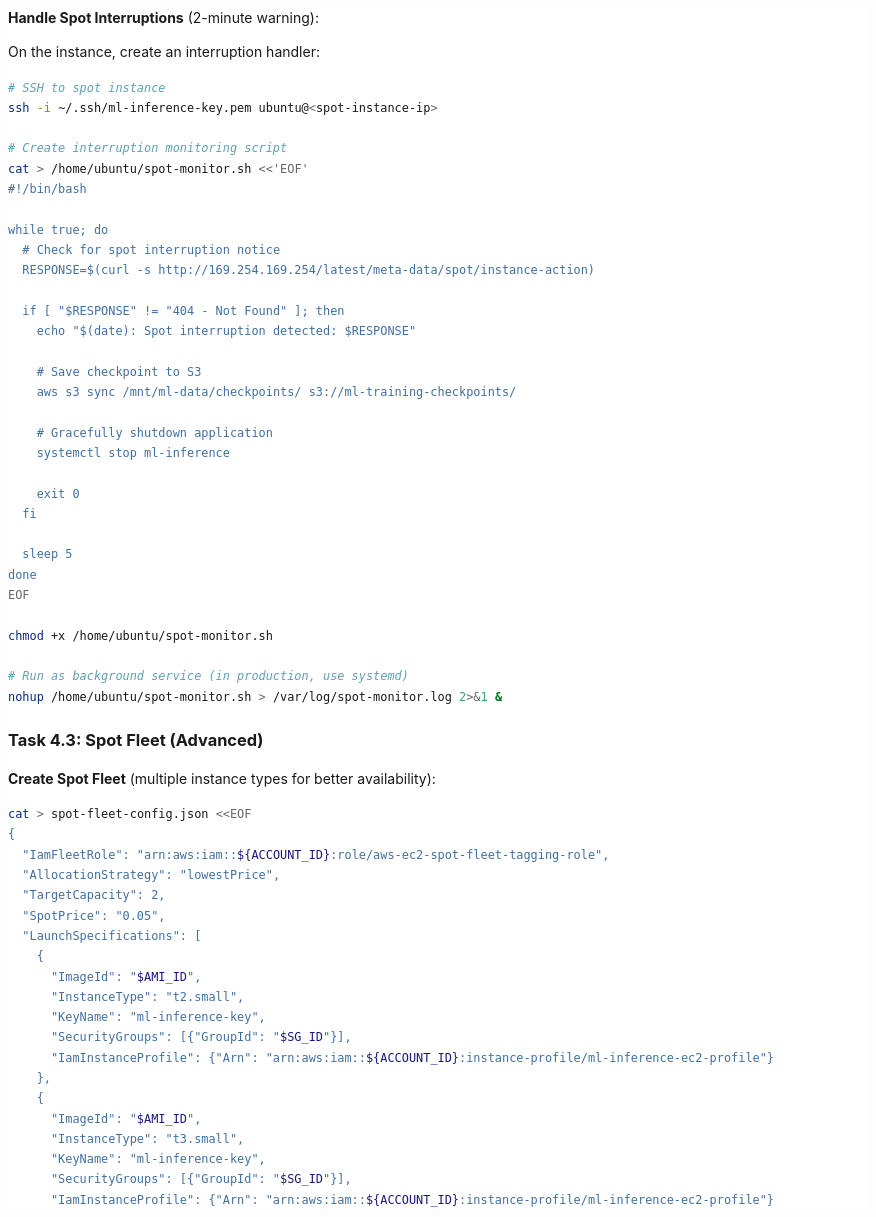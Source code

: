 ```bash
```

**Handle Spot Interruptions** (2-minute warning):

On the instance, create an interruption handler:
```bash
# SSH to spot instance
ssh -i ~/.ssh/ml-inference-key.pem ubuntu@<spot-instance-ip>

# Create interruption monitoring script
cat > /home/ubuntu/spot-monitor.sh <<'EOF'
#!/bin/bash

while true; do
  # Check for spot interruption notice
  RESPONSE=$(curl -s http://169.254.169.254/latest/meta-data/spot/instance-action)

  if [ "$RESPONSE" != "404 - Not Found" ]; then
    echo "$(date): Spot interruption detected: $RESPONSE"

    # Save checkpoint to S3
    aws s3 sync /mnt/ml-data/checkpoints/ s3://ml-training-checkpoints/

    # Gracefully shutdown application
    systemctl stop ml-inference

    exit 0
  fi

  sleep 5
done
EOF

chmod +x /home/ubuntu/spot-monitor.sh

# Run as background service (in production, use systemd)
nohup /home/ubuntu/spot-monitor.sh > /var/log/spot-monitor.log 2>&1 &
```

### Task 4.3: Spot Fleet (Advanced)

**Create Spot Fleet** (multiple instance types for better availability):
```bash
cat > spot-fleet-config.json <<EOF
{
  "IamFleetRole": "arn:aws:iam::${ACCOUNT_ID}:role/aws-ec2-spot-fleet-tagging-role",
  "AllocationStrategy": "lowestPrice",
  "TargetCapacity": 2,
  "SpotPrice": "0.05",
  "LaunchSpecifications": [
    {
      "ImageId": "$AMI_ID",
      "InstanceType": "t2.small",
      "KeyName": "ml-inference-key",
      "SecurityGroups": [{"GroupId": "$SG_ID"}],
      "IamInstanceProfile": {"Arn": "arn:aws:iam::${ACCOUNT_ID}:instance-profile/ml-inference-ec2-profile"}
    },
    {
      "ImageId": "$AMI_ID",
      "InstanceType": "t3.small",
      "KeyName": "ml-inference-key",
      "SecurityGroups": [{"GroupId": "$SG_ID"}],
      "IamInstanceProfile": {"Arn": "arn:aws:iam::${ACCOUNT_ID}:instance-profile/ml-inference-ec2-profile"}
```